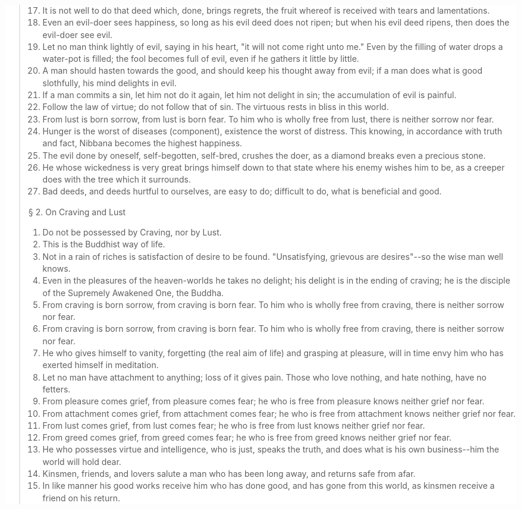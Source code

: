 >  17. It is not well to do that deed which, done, brings regrets,
> the fruit whereof is received with tears and lamentations.  
>  18. Even an evil-doer sees happiness, so long as his evil deed
> does not ripen; but when his evil deed ripens, then does the evil-doer
> see evil.  
>  19. Let no man think lightly of evil, saying in his heart, "it
> will not come right unto me." Even by the filling of water drops a
> water-pot is filled; the fool becomes full of evil, even if he gathers
> it little by little.  
>  20. A man should hasten towards the good, and should keep his
> thought away from evil; if a man does what is good slothfully, his
> mind delights in evil.  
>  21. If a man commits a sin, let him not do it again, let him not
> delight in sin; the accumulation of evil is painful.  
>  22. Follow the law of virtue; do not follow that of sin. The
> virtuous rests in bliss in this world.  
>  23. From lust is born sorrow, from lust is born fear. To him who
> is wholly free from lust, there is neither sorrow nor fear.  
>  24. Hunger is the worst of diseases (component), existence the
> worst of distress. This knowing, in accordance with truth and fact,
> Nibbana becomes the highest happiness.  
>  25. The evil done by oneself, self-begotten, self-bred, crushes
> the doer, as a diamond breaks even a precious stone.  
>  26. He whose wickedness is very great brings himself down to that
> state where his enemy wishes him to be, as a creeper does with the
> tree which it surrounds.  
>  27. Bad deeds, and deeds hurtful to ourselves, are easy to do;
> difficult to do, what is beneficial and good.
>
>   
> § 2. On Craving and Lust
>
>  1. Do not be possessed by Craving, nor by Lust.  
>  2. This is the Buddhist way of life.  
>  3. Not in a rain of riches is satisfaction of desire to be found.
> "Unsatisfying, grievous are desires"--so the wise man well knows.  
>  4. Even in the pleasures of the heaven-worlds he takes no delight;
> his delight is in the ending of craving; he is the disciple of the
> Supremely Awakened One, the Buddha.  
>  5. From craving is born sorrow, from craving is born fear. To him
> who is wholly free from craving, there is neither sorrow nor fear.  
>  6. From craving is born sorrow, from craving is born fear. To him
> who is wholly free from craving, there is neither sorrow nor fear.  
>  7. He who gives himself to vanity, forgetting (the real aim of
> life) and grasping at pleasure, will in time envy him who has exerted
> himself in meditation.  
>  8. Let no man have attachment to anything; loss of it gives pain.
> Those who love nothing, and hate nothing, have no fetters.  
>  9. From pleasure comes grief, from pleasure comes fear; he who is
> free from pleasure knows neither grief nor fear.  
>  10. From attachment comes grief, from attachment comes fear; he
> who is free from attachment knows neither grief nor fear.  
>  11. From lust comes grief, from lust comes fear; he who is free
> from lust knows neither grief nor fear.  
>  12. From greed comes grief, from greed comes fear; he who is free
> from greed knows neither grief nor fear.  
>  13. He who possesses virtue and intelligence, who is just, speaks
> the truth, and does what is his own business--him the world will hold
> dear.  
>  14. Kinsmen, friends, and lovers salute a man who has been long
> away, and returns safe from afar.  
>  15. In like manner his good works receive him who has done good,
> and has gone from this world, as kinsmen receive a friend on his
> return.